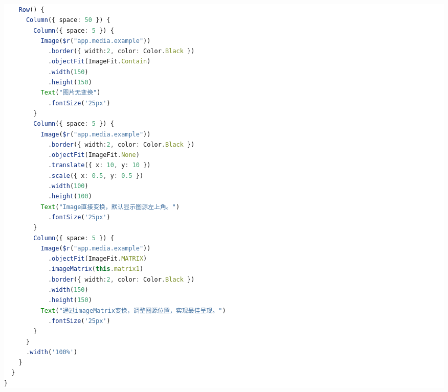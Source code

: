 ```ts
    Row() {
      Column({ space: 50 }) {
        Column({ space: 5 }) {
          Image($r("app.media.example"))
            .border({ width:2, color: Color.Black })
            .objectFit(ImageFit.Contain)
            .width(150)
            .height(150)
          Text("图片无变换")
            .fontSize('25px')
        }
        Column({ space: 5 }) {
          Image($r("app.media.example"))
            .border({ width:2, color: Color.Black })
            .objectFit(ImageFit.None)
            .translate({ x: 10, y: 10 })
            .scale({ x: 0.5, y: 0.5 })
            .width(100)
            .height(100)
          Text("Image直接变换，默认显示图源左上角。")
            .fontSize('25px')
        }
        Column({ space: 5 }) {
          Image($r("app.media.example"))
            .objectFit(ImageFit.MATRIX)
            .imageMatrix(this.matrix1)
            .border({ width:2, color: Color.Black })
            .width(150)
            .height(150)
          Text("通过imageMatrix变换，调整图源位置，实现最佳呈现。")
            .fontSize('25px')
        }
      }
      .width('100%')
    }
  }
}
```
